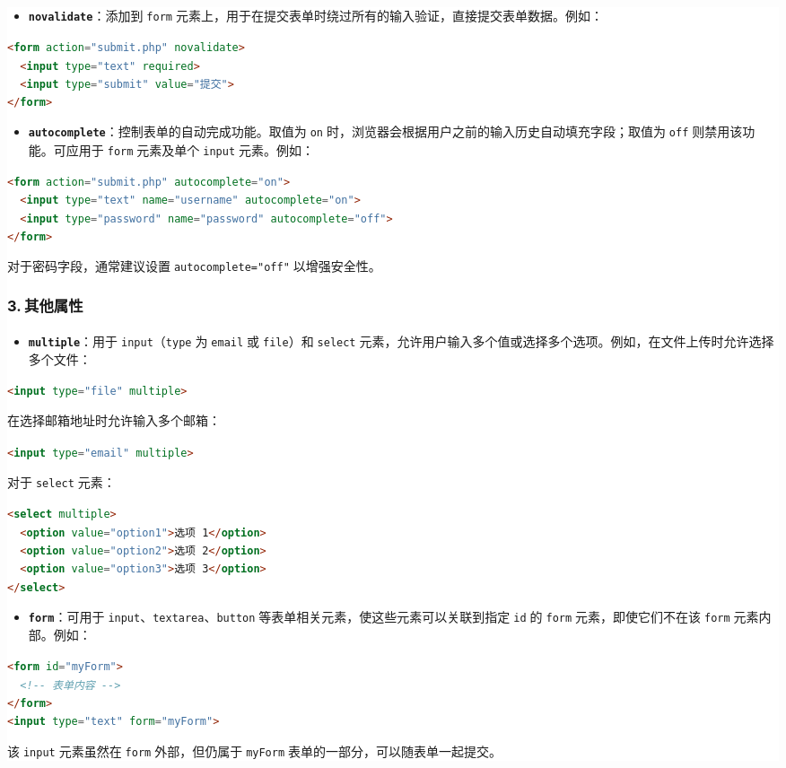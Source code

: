 - **`novalidate`**：添加到 `form` 元素上，用于在提交表单时绕过所有的输入验证，直接提交表单数据。例如：

```html
<form action="submit.php" novalidate>
  <input type="text" required>
  <input type="submit" value="提交">
</form>
```

- **`autocomplete`**：控制表单的自动完成功能。取值为 `on` 时，浏览器会根据用户之前的输入历史自动填充字段；取值为 `off` 则禁用该功能。可应用于 `form` 元素及单个 `input` 元素。例如：

```html
<form action="submit.php" autocomplete="on">
  <input type="text" name="username" autocomplete="on">
  <input type="password" name="password" autocomplete="off">
</form>
```

对于密码字段，通常建议设置 `autocomplete="off"` 以增强安全性。

### 3. 其他属性

- **`multiple`**：用于 `input`（`type` 为 `email` 或 `file`）和 `select` 元素，允许用户输入多个值或选择多个选项。例如，在文件上传时允许选择多个文件：

```html
<input type="file" multiple>
```

在选择邮箱地址时允许输入多个邮箱：

```html
<input type="email" multiple>
```

对于 `select` 元素：

```html
<select multiple>
  <option value="option1">选项 1</option>
  <option value="option2">选项 2</option>
  <option value="option3">选项 3</option>
</select>
```

- **`form`**：可用于 `input`、`textarea`、`button` 等表单相关元素，使这些元素可以关联到指定 `id` 的 `form` 元素，即使它们不在该 `form` 元素内部。例如：

```html
<form id="myForm">
  <!-- 表单内容 -->
</form>
<input type="text" form="myForm">
```

该 `input` 元素虽然在 `form` 外部，但仍属于 `myForm` 表单的一部分，可以随表单一起提交。


